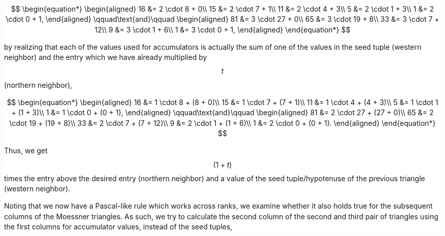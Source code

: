 $$
\begin{equation*}
  \begin{aligned}
    16 &= 2 \cdot 8 + 0\\
    15 &= 2 \cdot 7 + 1\\
    11 &= 2 \cdot 4 + 3\\
     5 &= 2 \cdot 1 + 3\\
     1 &= 2 \cdot 0 + 1,
  \end{aligned}
  \qquad\text{and}\qquad
  \begin{aligned}
    81 &= 3 \cdot 27 + 0\\
    65 &= 3 \cdot 19 + 8\\
    33 &= 3 \cdot 7 + 12\\
     9 &= 3 \cdot 1 + 6\\
     1 &= 3 \cdot 0 + 1,
  \end{aligned}
\end{equation*}
$$

by realizing that each of the values used for accumulators is actually the sum
of one of the values in the seed tuple (western neighbor) and the entry which we
have already multiplied by $$t$$ (northern neighbor),

$$
\begin{equation*}
  \begin{aligned}
    16 &= 1 \cdot 8 + (8 + 0)\\
    15 &= 1 \cdot 7 + (7 + 1)\\
    11 &= 1 \cdot 4 + (4 + 3)\\
     5 &= 1 \cdot 1 + (1 + 3)\\
     1 &= 1 \cdot 0 + (0 + 1),
  \end{aligned}
  \qquad\text{and}\qquad
  \begin{aligned}
    81 &= 2 \cdot 27 + (27 + 0)\\
    65 &= 2 \cdot 19 + (19 + 8)\\
    33 &= 2 \cdot 7 + (7 + 12)\\
     9 &= 2 \cdot 1 + (1 + 6)\\
     1 &= 2 \cdot 0 + (0 + 1).
  \end{aligned}
\end{equation*}
$$

Thus, we get $$(1 + t)$$ times the entry above the desired entry (northern
neighbor) and a value of the seed tuple/hypotenuse of the previous
triangle (western neighbor).

Noting that we now have a Pascal-like rule which works across ranks, we examine
whether it also holds true for the subsequent columns of the Moessner
triangles. As such, we try to calculate the second column of the second and
third pair of triangles using the first columns for accumulator values, instead
of the seed tuples,
